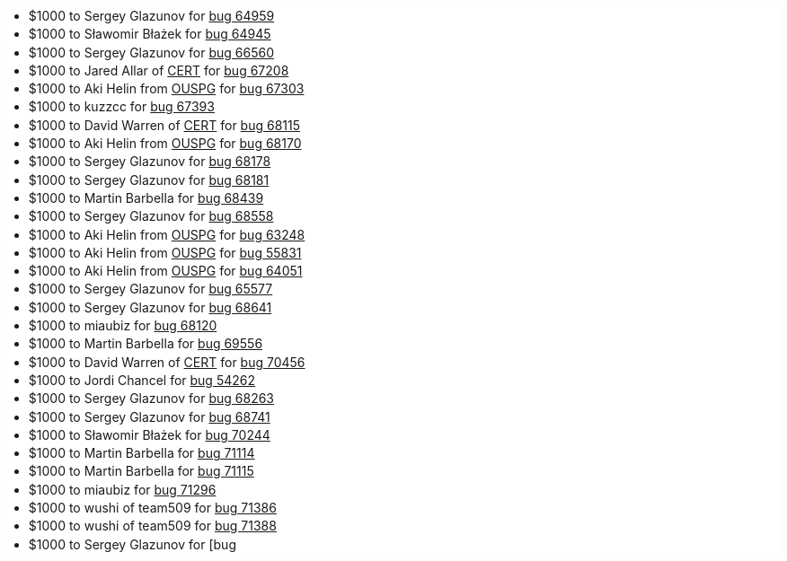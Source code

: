 *   $1000 to Sergey Glazunov for [bug
            64959](http://code.google.com/p/chromium/issues/detail?id=64959)
*   $1000 to Sławomir Błażek for [bug
            64945](http://code.google.com/p/chromium/issues/detail?id=64945)
*   $1000 to Sergey Glazunov for [bug
            66560](http://code.google.com/p/chromium/issues/detail?id=66560)
*   $1000 to Jared Allar of [CERT](http://www.cert.org/) for [bug
            67208](http://code.google.com/p/chromium/issues/detail?id=67208)
*   $1000 to Aki Helin from
            [OUSPG](https://www.ee.oulu.fi/research/ouspg/) for [bug
            67303](http://code.google.com/p/chromium/issues/detail?id=67303)
*   $1000 to kuzzcc for [bug
            67393](http://code.google.com/p/chromium/issues/detail?id=67393)
*   $1000 to David Warren of [CERT](http://www.cert.org/) for [bug
            68115](http://code.google.com/p/chromium/issues/detail?id=68115)
*   $1000 to Aki Helin from
            [OUSPG](https://www.ee.oulu.fi/research/ouspg/) for [bug
            68170](http://code.google.com/p/chromium/issues/detail?id=68170)
*   $1000 to Sergey Glazunov for [bug
            68178](http://code.google.com/p/chromium/issues/detail?id=68178)
*   $1000 to Sergey Glazunov for [bug
            68181](http://code.google.com/p/chromium/issues/detail?id=68181)
*   $1000 to Martin Barbella for [bug
            68439](http://code.google.com/p/chromium/issues/detail?id=68439)
*   $1000 to Sergey Glazunov for [bug
            68558](http://code.google.com/p/chromium/issues/detail?id=68558)
*   $1000 to Aki Helin from
            [OUSPG](https://www.ee.oulu.fi/research/ouspg/) for [bug
            63248](http://code.google.com/p/chromium/issues/detail?id=63248)
*   $1000 to Aki Helin from
            [OUSPG](https://www.ee.oulu.fi/research/ouspg/) for [bug
            55831](http://code.google.com/p/chromium/issues/detail?id=55831)
*   $1000 to Aki Helin from
            [OUSPG](https://www.ee.oulu.fi/research/ouspg/) for [bug
            64051](http://code.google.com/p/chromium/issues/detail?id=64051)
*   $1000 to Sergey Glazunov for [bug
            65577](http://code.google.com/p/chromium/issues/detail?id=65577)
*   $1000 to Sergey Glazunov for [bug
            68641](http://code.google.com/p/chromium/issues/detail?id=68641)
*   $1000 to miaubiz for [bug
            68120](http://code.google.com/p/chromium/issues/detail?id=68120)
*   $1000 to Martin Barbella for [bug
            69556](http://code.google.com/p/chromium/issues/detail?id=69556)
*   $1000 to David Warren of [CERT](http://www.cert.org/) for [bug
            70456](http://code.google.com/p/chromium/issues/detail?id=70456)
*   $1000 to Jordi Chancel for [bug
            54262](http://code.google.com/p/chromium/issues/detail?id=54262)
*   $1000 to Sergey Glazunov for [bug
            68263](http://code.google.com/p/chromium/issues/detail?id=68263)
*   $1000 to Sergey Glazunov for [bug
            68741](http://code.google.com/p/chromium/issues/detail?id=68741)
*   $1000 to Sławomir Błażek for [bug
            70244](http://code.google.com/p/chromium/issues/detail?id=70244)
*   $1000 to Martin Barbella for [bug
            71114](http://code.google.com/p/chromium/issues/detail?id=71114)
*   $1000 to Martin Barbella for [bug
            71115](http://code.google.com/p/chromium/issues/detail?id=71115)
*   $1000 to miaubiz for [bug
            71296](http://code.google.com/p/chromium/issues/detail?id=71296)
*   $1000 to wushi of team509 for [bug
            71386](http://code.google.com/p/chromium/issues/detail?id=71386)
*   $1000 to wushi of team509 for [bug
            71388](http://code.google.com/p/chromium/issues/detail?id=71388)
*   $1000 to Sergey Glazunov for [bug